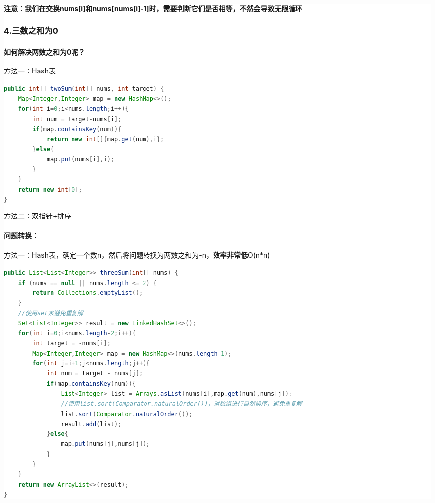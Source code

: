 
**注意：我们在交换nums[i]和nums[nums[i]-1]时，需要判断它们是否相等，不然会导致无限循环**

### 

### 4.三数之和为0

#### 如何解决两数之和为0呢？

方法一：Hash表

```java
public int[] twoSum(int[] nums, int target) {
    Map<Integer,Integer> map = new HashMap<>();
    for(int i=0;i<nums.length;i++){
        int num = target-nums[i];
        if(map.containsKey(num)){
            return new int[]{map.get(num),i};
        }else{
            map.put(nums[i],i);
        }
    }
    return new int[0];
}
```

方法二：双指针+排序

#### 问题转换：

方法一：Hash表，确定一个数n，然后将问题转换为两数之和为-n，**效率非常低**O(n*n)

```java
public List<List<Integer>> threeSum(int[] nums) {
    if (nums == null || nums.length <= 2) {
        return Collections.emptyList();
    }
    //使用set来避免重复解
    Set<List<Integer>> result = new LinkedHashSet<>();
    for(int i=0;i<nums.length-2;i++){
        int target = -nums[i];
        Map<Integer,Integer> map = new HashMap<>(nums.length-1);
        for(int j=i+1;j<nums.length;j++){
            int num = target - nums[j];
            if(map.containsKey(num)){
                List<Integer> list = Arrays.asList(nums[i],map.get(num),nums[j]);
                //使用list.sort(Comparator.naturalOrder())，对数组进行自然排序，避免重复解
                list.sort(Comparator.naturalOrder());
                result.add(list);
            }else{
                map.put(nums[j],nums[j]);
            }
        }
    }
    return new ArrayList<>(result);
}
```
